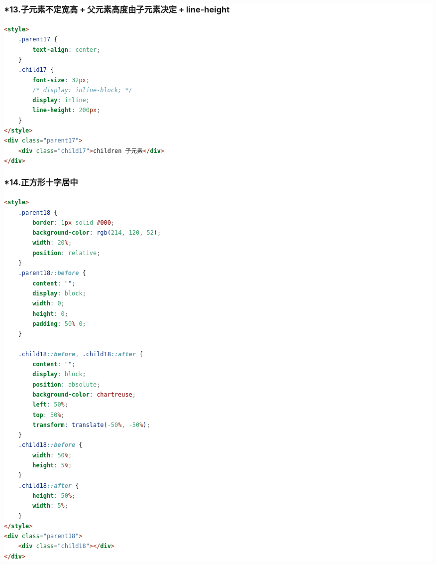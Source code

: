 ```html
```

### *13.子元素不定宽高 + 父元素高度由子元素决定 + line-height

```html
<style>
    .parent17 {
        text-align: center;
    }
    .child17 {
        font-size: 32px;
        /* display: inline-block; */
        display: inline;
        line-height: 200px;
    }
</style>
<div class="parent17">
    <div class="child17">children 子元素</div>
</div>
```

### *14.正方形十字居中

```html
<style>
    .parent18 {
        border: 1px solid #000;
        background-color: rgb(214, 120, 52);
        width: 20%;
        position: relative;
    }
    .parent18::before {
        content: "";
        display: block;
        width: 0;
        height: 0;
        padding: 50% 0;
    }

    .child18::before, .child18::after {
        content: "";
        display: block;
        position: absolute;
        background-color: chartreuse;
        left: 50%;
        top: 50%;
        transform: translate(-50%, -50%);
    }
    .child18::before {
        width: 50%;
        height: 5%;
    }
    .child18::after {
        height: 50%;
        width: 5%;
    }
</style>
<div class="parent18">
    <div class="child18"></div>
</div>
```

